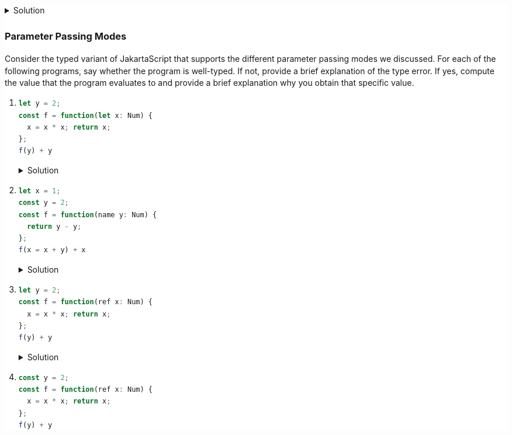    <details><summary>Solution</summary></details>


### Parameter Passing Modes

Consider the typed variant of JakartaScript that supports the
different parameter passing modes we discussed. For each of the
following programs, say whether the program is well-typed. If not,
provide a brief explanation of the type error.  If yes, compute the
value that the program evaluates to and provide a brief explanation
why you obtain that specific value.


1. ```javascript
   let y = 2;
   const f = function(let x: Num) {
     x = x * x; return x;
   };
   f(y) + y
   ```

   <details><summary>Solution</summary>
   <p>
   
   The program is well-typed. It evaluates to 6. The let parameter `x` is
   freshly allocated in memory, so the assignment on line 3 does not
   modify the value of `y`. Hence, `f(y)` returns 4, and `y` is still 2 when `f` returns.
   </p>
   </details>


2. ```javascript
   let x = 1;
   const y = 2;
   const f = function(name y: Num) {
     return y - y;
   };
   f(x = x + y) + x
   ```

   <details><summary>Solution</summary></details>

3. ```javascript
   let y = 2;
   const f = function(ref x: Num) {
     x = x * x; return x;
   };
   f(y) + y
   ```

   <details><summary>Solution</summary>
   <p>
   
   The program is well-typed. It evaluates to 8. The program is
   similar to (a) except that `f`'s parameter `x` is now a `ref` parameter,
   which means that the assignment in `f`'s body also updates the value
   of `y` to 4. Thus, `f` returns `4` and the new value of `y` when `f` returns is also 4.
   </p>
   </details>

4. ```javascript
   const y = 2;
   const f = function(ref x: Num) {
     x = x * x; return x;
   };
   f(y) + y
   ```